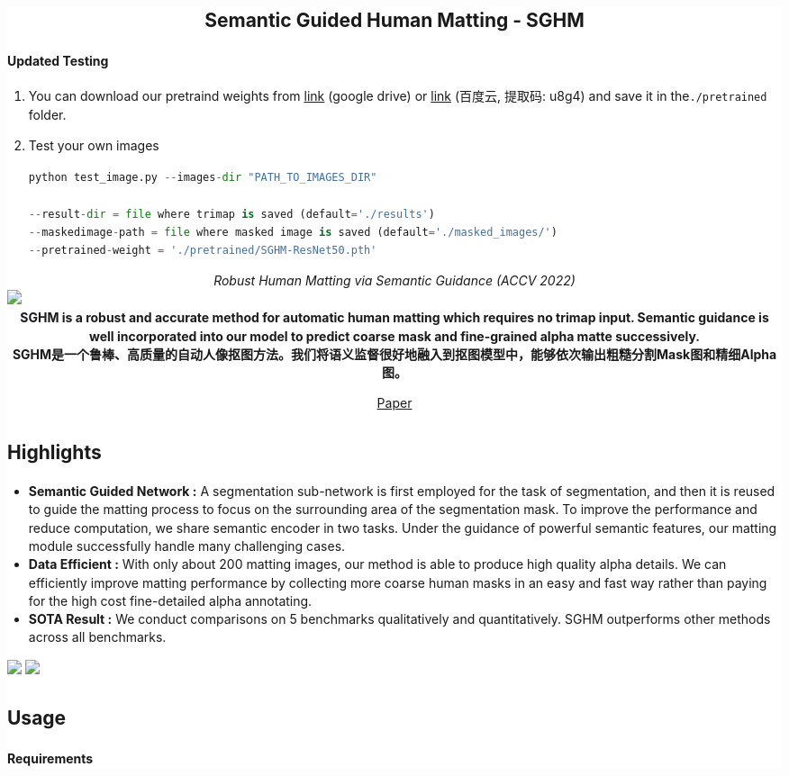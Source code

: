 <h2 align="center">Semantic Guided Human Matting - SGHM</h2>

#### Updated Testing

1. You can download our pretraind weights from [link](https://drive.google.com/drive/folders/15mGzPJQFEchaZHt9vgbmyOy46XxWtEOZ?usp=sharing) (google drive)  or [link](https://pan.baidu.com/s/147xULbZ_FPNot0YWLZ-isQ) (百度云, 提取码: u8g4) and save it in the`./pretrained` folder.  

2. Test your own images

   ```python
   python test_image.py --images-dir "PATH_TO_IMAGES_DIR"

   --result-dir = file where trimap is saved (default='./results')
   --maskedimage-path = file where masked image is saved (default='./masked_images/')
   --pretrained-weight = './pretrained/SGHM-ResNet50.pth'
   ```

<div align="center"><i>Robust Human Matting via Semantic Guidance (ACCV 2022)</i></div>

<img src="figs/teaser.gif" width="100%">

<div align="center"><b>SGHM is a  robust and accurate method for automatic human matting  which requires no trimap input. Semantic guidance is well incorporated into our model to predict coarse mask and fine-grained alpha matte successively.</b></div>
<div align="center"><b>SGHM是一个鲁棒、高质量的自动人像抠图方法。我们将语义监督很好地融入到抠图模型中，能够依次输出粗糙分割Mask图和精细Alpha图。</b></div>

<p align="center">
  <a href="https://arxiv.org/abs/2210.05210">Paper</a>
</p>


## Highlights

- **Semantic Guided Network :** A segmentation sub-network is first employed for the task of segmentation, and then it is reused to guide the matting process to focus on the surrounding area of the segmentation mask. To improve the performance and reduce computation, we share semantic encoder in two tasks. Under the guidance of powerful semantic features, our matting module successfully handle many challenging cases.
- **Data Efficient :** With only about 200 matting images, our method is able to produce high quality alpha details.  We can efficiently improve matting performance by collecting more coarse human masks in an easy and fast way rather than paying for the high cost fine-detailed alpha annotating.
- **SOTA Result :** We conduct comparisons on 5 benchmarks  qualitatively and quantitatively. SGHM outperforms other methods across all benchmarks.

<img src="figs/network.png" width="100%">

<img src="figs/alpha.png" width="100%">

## Usage ##

#### Requirements
